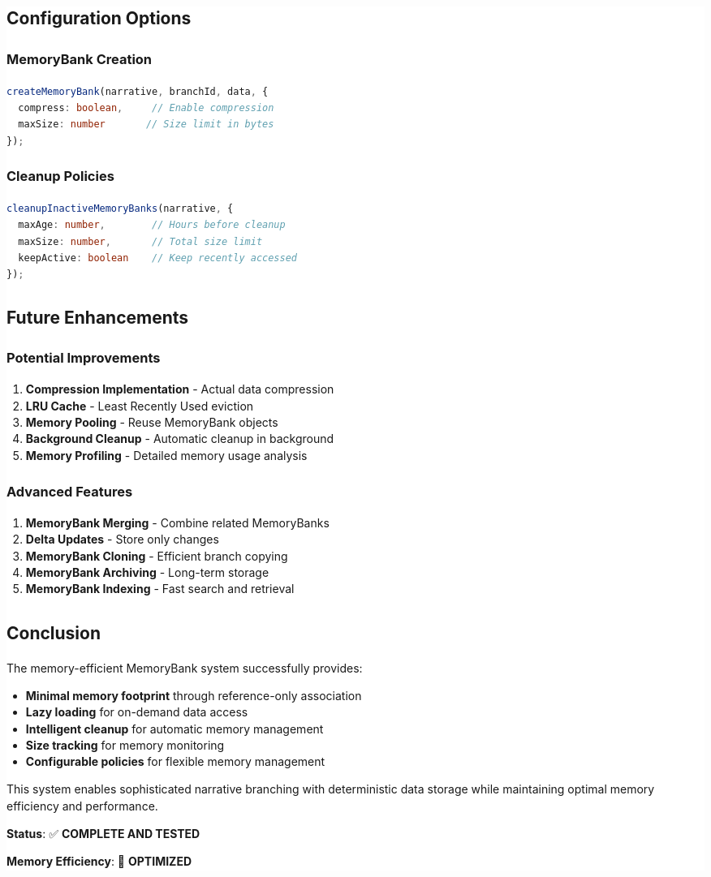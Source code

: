 ## **Configuration Options**

### **MemoryBank Creation**
```typescript
createMemoryBank(narrative, branchId, data, {
  compress: boolean,     // Enable compression
  maxSize: number       // Size limit in bytes
});
```

### **Cleanup Policies**
```typescript
cleanupInactiveMemoryBanks(narrative, {
  maxAge: number,        // Hours before cleanup
  maxSize: number,       // Total size limit
  keepActive: boolean    // Keep recently accessed
});
```

## **Future Enhancements**

### **Potential Improvements**
1. **Compression Implementation** - Actual data compression
2. **LRU Cache** - Least Recently Used eviction
3. **Memory Pooling** - Reuse MemoryBank objects
4. **Background Cleanup** - Automatic cleanup in background
5. **Memory Profiling** - Detailed memory usage analysis

### **Advanced Features**
1. **MemoryBank Merging** - Combine related MemoryBanks
2. **Delta Updates** - Store only changes
3. **MemoryBank Cloning** - Efficient branch copying
4. **MemoryBank Archiving** - Long-term storage
5. **MemoryBank Indexing** - Fast search and retrieval

## **Conclusion**

The memory-efficient MemoryBank system successfully provides:

- **Minimal memory footprint** through reference-only association
- **Lazy loading** for on-demand data access
- **Intelligent cleanup** for automatic memory management
- **Size tracking** for memory monitoring
- **Configurable policies** for flexible memory management

This system enables sophisticated narrative branching with deterministic data storage while maintaining optimal memory efficiency and performance.

**Status**: ✅ **COMPLETE AND TESTED**

**Memory Efficiency**: 🚀 **OPTIMIZED**
